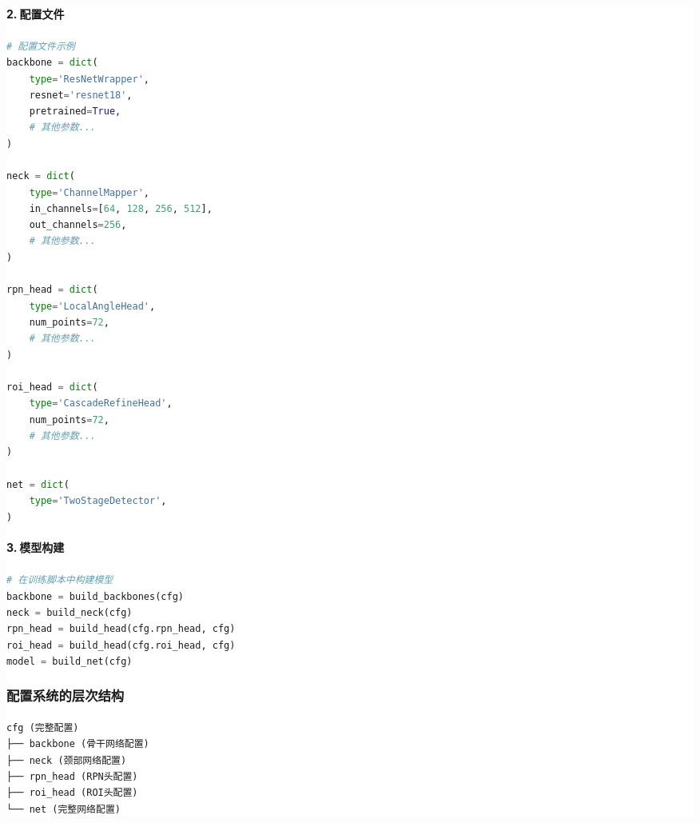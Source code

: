 #### 2. 配置文件
```python
# 配置文件示例
backbone = dict(
    type='ResNetWrapper',
    resnet='resnet18',
    pretrained=True,
    # 其他参数...
)

neck = dict(
    type='ChannelMapper',
    in_channels=[64, 128, 256, 512],
    out_channels=256,
    # 其他参数...
)

rpn_head = dict(
    type='LocalAngleHead',
    num_points=72,
    # 其他参数...
)

roi_head = dict(
    type='CascadeRefineHead',
    num_points=72,
    # 其他参数...
)

net = dict(
    type='TwoStageDetector',
)
```

#### 3. 模型构建
```python
# 在训练脚本中构建模型
backbone = build_backbones(cfg)
neck = build_neck(cfg)
rpn_head = build_head(cfg.rpn_head, cfg)
roi_head = build_head(cfg.roi_head, cfg)
model = build_net(cfg)
```

### 配置系统的层次结构

```
cfg (完整配置)
├── backbone (骨干网络配置)
├── neck (颈部网络配置)
├── rpn_head (RPN头配置)
├── roi_head (ROI头配置)
└── net (完整网络配置)
```

